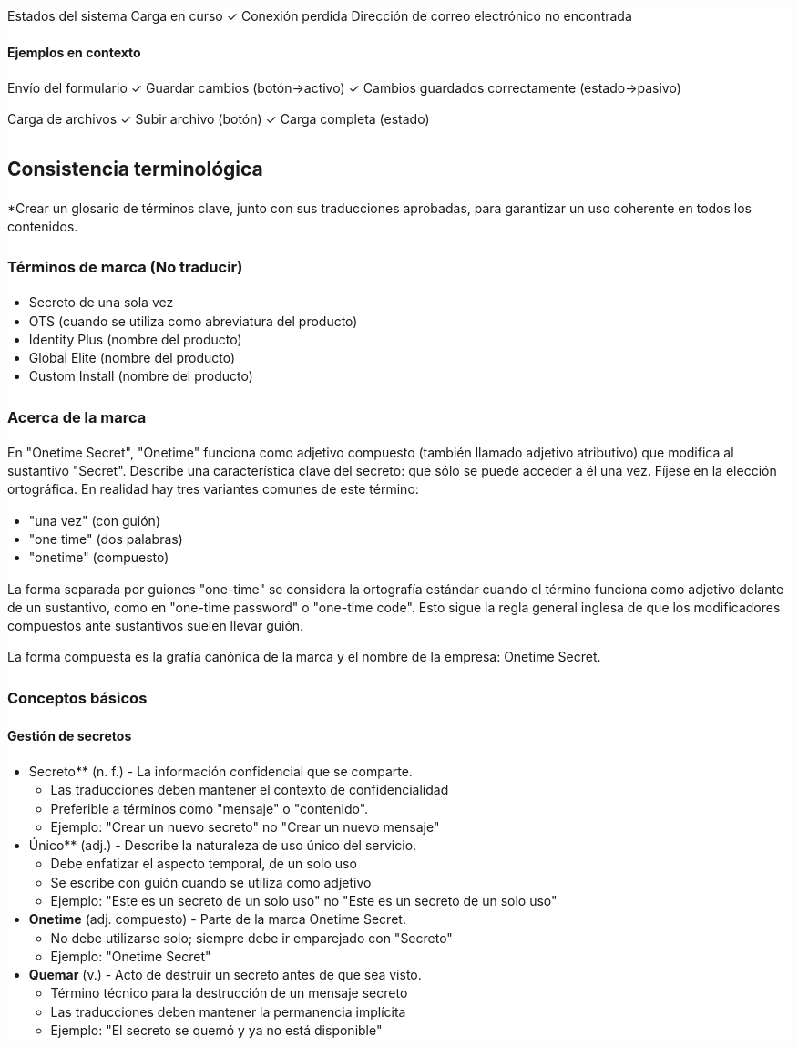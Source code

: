 Estados del sistema
Carga en curso
✓ Conexión perdida
Dirección de correo electrónico no encontrada

#### Ejemplos en contexto

Envío del formulario
✓ Guardar cambios (botón->activo)
✓ Cambios guardados correctamente (estado->pasivo)

Carga de archivos
✓ Subir archivo (botón)
✓ Carga completa (estado)


## Consistencia terminológica

*Crear un glosario de términos clave, junto con sus traducciones aprobadas, para garantizar un uso coherente en todos los contenidos.

### Términos de marca (No traducir)

- Secreto de una sola vez
- OTS (cuando se utiliza como abreviatura del producto)
- Identity Plus (nombre del producto)
- Global Elite (nombre del producto)
- Custom Install (nombre del producto)

### Acerca de la marca

En "Onetime Secret", "Onetime" funciona como adjetivo compuesto (también llamado adjetivo atributivo) que modifica al sustantivo "Secret". Describe una característica clave del secreto: que sólo se puede acceder a él una vez. Fíjese en la elección ortográfica. En realidad hay tres variantes comunes de este término:

- "una vez" (con guión)
- "one time" (dos palabras)
- "onetime" (compuesto)

La forma separada por guiones "one-time" se considera la ortografía estándar cuando el término funciona como adjetivo delante de un sustantivo, como en "one-time password" o "one-time code". Esto sigue la regla general inglesa de que los modificadores compuestos ante sustantivos suelen llevar guión.

La forma compuesta es la grafía canónica de la marca y el nombre de la empresa: Onetime Secret.

### Conceptos básicos

#### Gestión de secretos

- Secreto** (n. f.) - La información confidencial que se comparte.
    - Las traducciones deben mantener el contexto de confidencialidad
    - Preferible a términos como "mensaje" o "contenido".
    - Ejemplo: "Crear un nuevo secreto" no "Crear un nuevo mensaje"
- Único** (adj.) - Describe la naturaleza de uso único del servicio.
    - Debe enfatizar el aspecto temporal, de un solo uso
    - Se escribe con guión cuando se utiliza como adjetivo
    - Ejemplo: "Este es un secreto de un solo uso" no "Este es un secreto de un solo uso"
- **Onetime** (adj. compuesto) - Parte de la marca Onetime Secret.
    - No debe utilizarse solo; siempre debe ir emparejado con "Secreto"
    - Ejemplo: "Onetime Secret"
- **Quemar** (v.) - Acto de destruir un secreto antes de que sea visto.
    - Término técnico para la destrucción de un mensaje secreto
    - Las traducciones deben mantener la permanencia implícita
    - Ejemplo: "El secreto se quemó y ya no está disponible"

